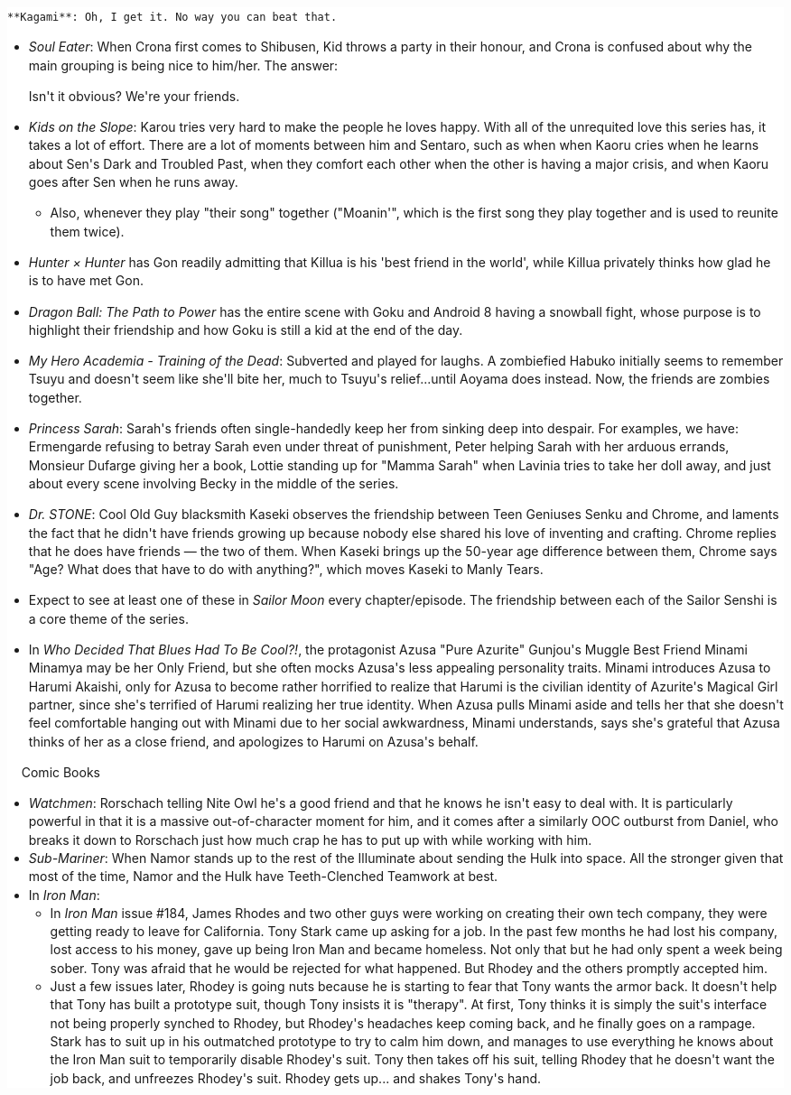     **Kagami**: Oh, I get it. No way you can beat that.
    
-   _Soul Eater_: When Crona first comes to Shibusen, Kid throws a party in their honour, and Crona is confused about why the main grouping is being nice to him/her. The answer:
    
    Isn't it obvious? We're your friends.
    
-   _Kids on the Slope_: Karou tries very hard to make the people he loves happy. With all of the unrequited love this series has, it takes a lot of effort. There are a lot of moments between him and Sentaro, such as when when Kaoru cries when he learns about Sen's Dark and Troubled Past, when they comfort each other when the other is having a major crisis, and when Kaoru goes after Sen when he runs away.
    -   Also, whenever they play "their song" together ("Moanin'", which is the first song they play together and is used to reunite them twice).
-   _Hunter × Hunter_ has Gon readily admitting that Killua is his 'best friend in the world', while Killua privately thinks how glad he is to have met Gon.
-   _Dragon Ball: The Path to Power_ has the entire scene with Goku and Android 8 having a snowball fight, whose purpose is to highlight their friendship and how Goku is still a kid at the end of the day.
-   _My Hero Academia - Training of the Dead_: Subverted and played for laughs. A zombiefied Habuko initially seems to remember Tsuyu and doesn't seem like she'll bite her, much to Tsuyu's relief...until Aoyama does instead. Now, the friends are zombies together.
-   _Princess Sarah_: Sarah's friends often single-handedly keep her from sinking deep into despair. For examples, we have: Ermengarde refusing to betray Sarah even under threat of punishment, Peter helping Sarah with her arduous errands, Monsieur Dufarge giving her a book, Lottie standing up for "Mamma Sarah" when Lavinia tries to take her doll away, and just about every scene involving Becky in the middle of the series.
-   _Dr. STONE_: Cool Old Guy blacksmith Kaseki observes the friendship between Teen Geniuses Senku and Chrome, and laments the fact that he didn't have friends growing up because nobody else shared his love of inventing and crafting. Chrome replies that he does have friends — the two of them. When Kaseki brings up the 50-year age difference between them, Chrome says "Age? What does that have to do with anything?", which moves Kaseki to Manly Tears.
-   Expect to see at least one of these in _Sailor Moon_ every chapter/episode. The friendship between each of the Sailor Senshi is a core theme of the series.
-   In _Who Decided That Blues Had To Be Cool?!_, the protagonist Azusa "Pure Azurite" Gunjou's Muggle Best Friend Minami Minamya may be her Only Friend, but she often mocks Azusa's less appealing personality traits. Minami introduces Azusa to Harumi Akaishi, only for Azusa to become rather horrified to realize that Harumi is the civilian identity of Azurite's Magical Girl partner, since she's terrified of Harumi realizing her true identity. When Azusa pulls Minami aside and tells her that she doesn't feel comfortable hanging out with Minami due to her social awkwardness, Minami understands, says she's grateful that Azusa thinks of her as a close friend, and apologizes to Harumi on Azusa's behalf.

    Comic Books 

-   _Watchmen_: Rorschach telling Nite Owl he's a good friend and that he knows he isn't easy to deal with. It is particularly powerful in that it is a massive out-of-character moment for him, and it comes after a similarly OOC outburst from Daniel, who breaks it down to Rorschach just how much crap he has to put up with while working with him.
-   _Sub-Mariner_: When Namor stands up to the rest of the Illuminate about sending the Hulk into space. All the stronger given that most of the time, Namor and the Hulk have Teeth-Clenched Teamwork at best.
-   In _Iron Man_:
    -   In _Iron Man_ issue #184, James Rhodes and two other guys were working on creating their own tech company, they were getting ready to leave for California. Tony Stark came up asking for a job. In the past few months he had lost his company, lost access to his money, gave up being Iron Man and became homeless. Not only that but he had only spent a week being sober. Tony was afraid that he would be rejected for what happened. But Rhodey and the others promptly accepted him.
    -   Just a few issues later, Rhodey is going nuts because he is starting to fear that Tony wants the armor back. It doesn't help that Tony has built a prototype suit, though Tony insists it is "therapy". At first, Tony thinks it is simply the suit's interface not being properly synched to Rhodey, but Rhodey's headaches keep coming back, and he finally goes on a rampage. Stark has to suit up in his outmatched prototype to try to calm him down, and manages to use everything he knows about the Iron Man suit to temporarily disable Rhodey's suit. Tony then takes off his suit, telling Rhodey that he doesn't want the job back, and unfreezes Rhodey's suit. Rhodey gets up... and shakes Tony's hand.